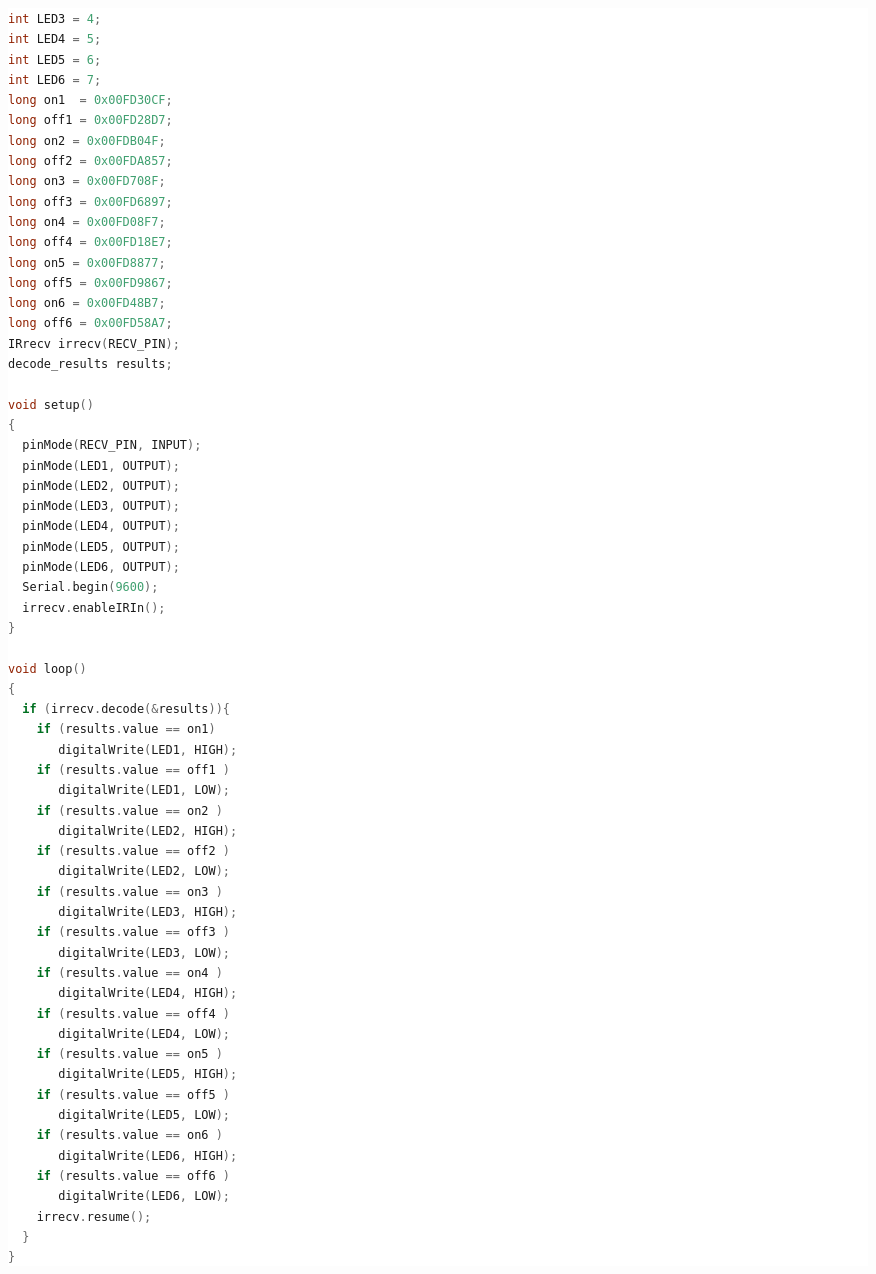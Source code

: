 ```ino
int LED3 = 4;
int LED4 = 5;
int LED5 = 6;
int LED6 = 7;
long on1  = 0x00FD30CF;
long off1 = 0x00FD28D7;
long on2 = 0x00FDB04F;
long off2 = 0x00FDA857;
long on3 = 0x00FD708F;
long off3 = 0x00FD6897;
long on4 = 0x00FD08F7;
long off4 = 0x00FD18E7;
long on5 = 0x00FD8877;
long off5 = 0x00FD9867;
long on6 = 0x00FD48B7;
long off6 = 0x00FD58A7;
IRrecv irrecv(RECV_PIN);
decode_results results;

void setup()
{
  pinMode(RECV_PIN, INPUT);   
  pinMode(LED1, OUTPUT);
  pinMode(LED2, OUTPUT);
  pinMode(LED3, OUTPUT);
  pinMode(LED4, OUTPUT);
  pinMode(LED5, OUTPUT);
  pinMode(LED6, OUTPUT);  
  Serial.begin(9600);
  irrecv.enableIRIn(); 
}

void loop()
{
  if (irrecv.decode(&results)){
    if (results.value == on1)
       digitalWrite(LED1, HIGH);
    if (results.value == off1 )
       digitalWrite(LED1, LOW); 
    if (results.value == on2 )
       digitalWrite(LED2, HIGH);
    if (results.value == off2 )
       digitalWrite(LED2, LOW); 
    if (results.value == on3 )
       digitalWrite(LED3, HIGH);
    if (results.value == off3 )
       digitalWrite(LED3, LOW);
    if (results.value == on4 )
       digitalWrite(LED4, HIGH);
    if (results.value == off4 )
       digitalWrite(LED4, LOW); 
    if (results.value == on5 )
       digitalWrite(LED5, HIGH);
    if (results.value == off5 )
       digitalWrite(LED5, LOW); 
    if (results.value == on6 )
       digitalWrite(LED6, HIGH);
    if (results.value == off6 )
       digitalWrite(LED6, LOW);           
    irrecv.resume(); 
  }
}
```